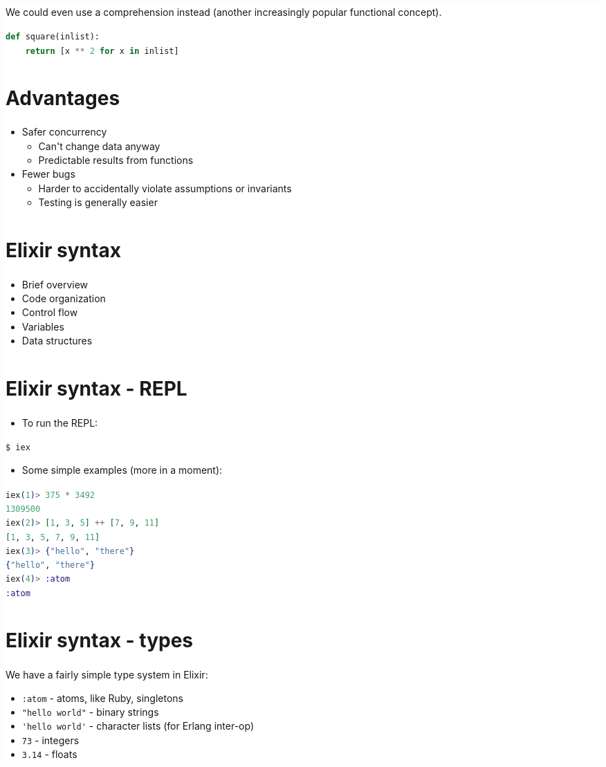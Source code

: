 We could even use a comprehension instead (another increasingly popular
functional concept).

~~~python
def square(inlist):
    return [x ** 2 for x in inlist]
~~~

# Advantages

  * Safer concurrency
    * Can't change data anyway
    * Predictable results from functions
  * Fewer bugs
    * Harder to accidentally violate assumptions or invariants
    * Testing is generally easier

# Elixir syntax

  * Brief overview
  * Code organization
  * Control flow
  * Variables
  * Data structures

# Elixir syntax - REPL

  * To run the REPL:

~~~bash
$ iex
~~~

  * Some simple examples (more in a moment):

~~~elixir
iex(1)> 375 * 3492
1309500
iex(2)> [1, 3, 5] ++ [7, 9, 11]
[1, 3, 5, 7, 9, 11]
iex(3)> {"hello", "there"}
{"hello", "there"}
iex(4)> :atom
:atom
~~~

# Elixir syntax - types

We have a fairly simple type system in Elixir:

  * `:atom` - atoms, like Ruby, singletons
  * `"hello world"` - binary strings
  * `'hello world'` - character lists (for Erlang inter-op)
  * `73` - integers
  * `3.14` - floats
